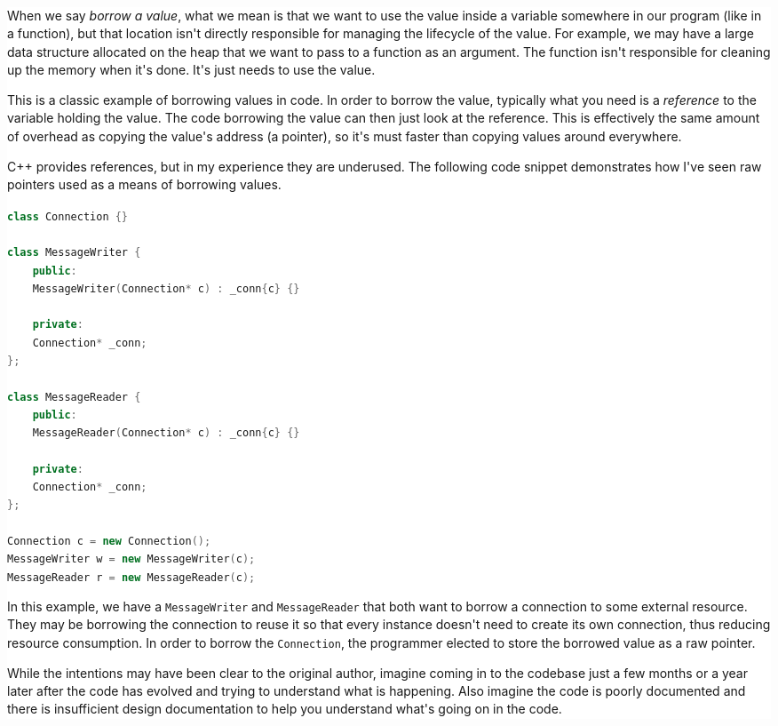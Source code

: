 When we say _borrow a value_, what we mean is that we want to use the value
inside a variable somewhere in our program (like in a function), but that
location isn't directly responsible for managing the lifecycle of the value. For
example, we may have a large data structure allocated on the heap that we want
to pass to a function as an argument. The function isn't responsible for
cleaning up the memory when it's done. It's just needs to use the value.

This is a classic example of borrowing values in code. In order to borrow the
value, typically what you need is a _reference_ to the variable holding the
value. The code borrowing the value can then just look at the reference. This is
effectively the same amount of overhead as copying the value's address (a
pointer), so it's must faster than copying values around everywhere.

C++ provides references, but in my experience they are underused. The following
code snippet demonstrates how I've seen raw pointers used as a means of
borrowing values.

```cpp
class Connection {}

class MessageWriter {
    public:
    MessageWriter(Connection* c) : _conn{c} {}

    private:
    Connection* _conn;
};

class MessageReader {
    public:
    MessageReader(Connection* c) : _conn{c} {}

    private:
    Connection* _conn;
};

Connection c = new Connection();
MessageWriter w = new MessageWriter(c);
MessageReader r = new MessageReader(c);
```

In this example, we have a `MessageWriter` and `MessageReader` that both want to
borrow a connection to some external resource. They may be borrowing the
connection to reuse it so that every instance doesn't need to create its own
connection, thus reducing resource consumption. In order to borrow the
`Connection`, the programmer elected to store the borrowed value as a raw
pointer.

While the intentions may have been clear to the original author, imagine coming
in to the codebase just a few months or a year later after the code has evolved
and trying to understand what is happening. Also imagine the code is poorly
documented and there is insufficient design documentation to help you understand
what's going on in the code.
